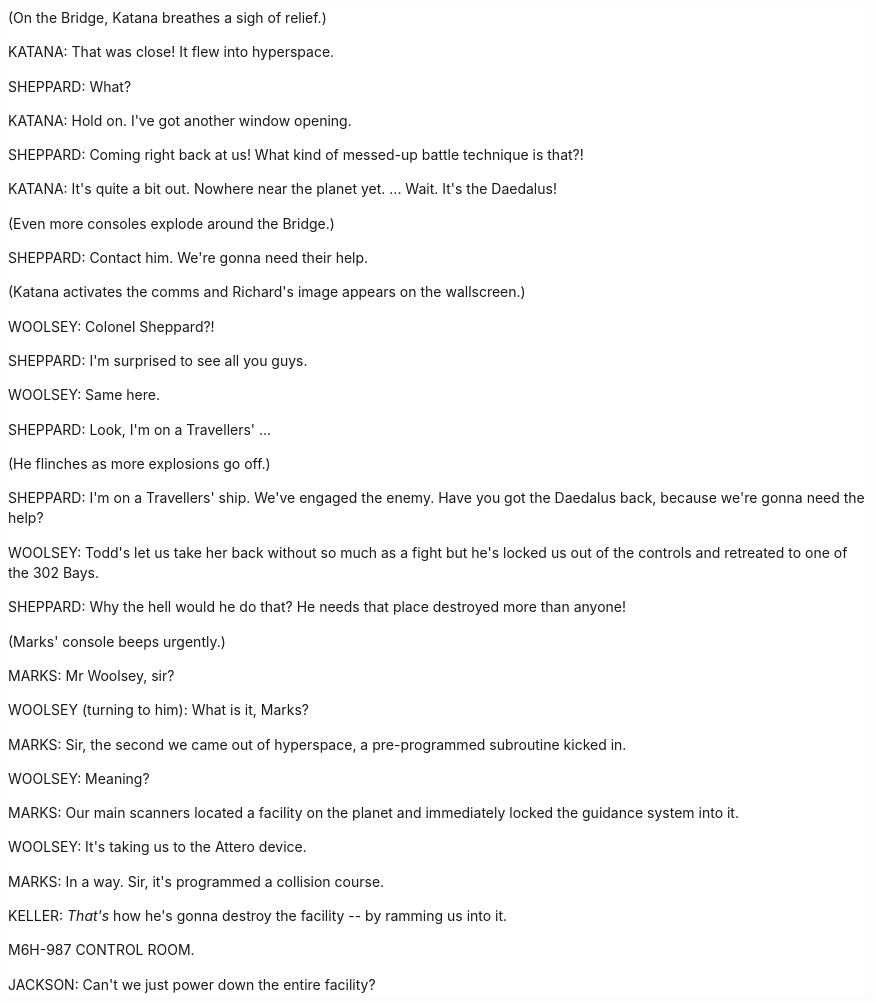 (On the Bridge, Katana breathes a sigh of relief.)  
  
KATANA: That was close! It flew into hyperspace.  
  
SHEPPARD: What?  
  
KATANA: Hold on. I've got another window opening.  
  
SHEPPARD: Coming right back at us! What kind of messed-up battle technique is
that?!  
  
KATANA: It's quite a bit out. Nowhere near the planet yet. ... Wait. It's the
Daedalus!  
  
(Even more consoles explode around the Bridge.)  
  
SHEPPARD: Contact him. We're gonna need their help.  
  
(Katana activates the comms and Richard's image appears on the wallscreen.)  
  
WOOLSEY: Colonel Sheppard?!  
  
SHEPPARD: I'm surprised to see all you guys.  
  
WOOLSEY: Same here.  
  
SHEPPARD: Look, I'm on a Travellers' ...  
  
(He flinches as more explosions go off.)  
  
SHEPPARD: I'm on a Travellers' ship. We've engaged the enemy. Have you got the
Daedalus back, because we're gonna need the help?  
  
WOOLSEY: Todd's let us take her back without so much as a fight but he's
locked us out of the controls and retreated to one of the 302 Bays.  
  
SHEPPARD: Why the hell would he do that? He needs that place destroyed more
than anyone!  
  
(Marks' console beeps urgently.)  
  
MARKS: Mr Woolsey, sir?  
  
WOOLSEY (turning to him): What is it, Marks?  
  
MARKS: Sir, the second we came out of hyperspace, a pre-programmed subroutine
kicked in.  
  
WOOLSEY: Meaning?  
  
MARKS: Our main scanners located a facility on the planet and immediately
locked the guidance system into it.  
  
WOOLSEY: It's taking us to the Attero device.  
  
MARKS: In a way. Sir, it's programmed a collision course.  
  
KELLER: _That's_ how he's gonna destroy the facility -- by ramming us into it.  
  
  
M6H-987 CONTROL ROOM.  
  
JACKSON: Can't we just power down the entire facility?  
  